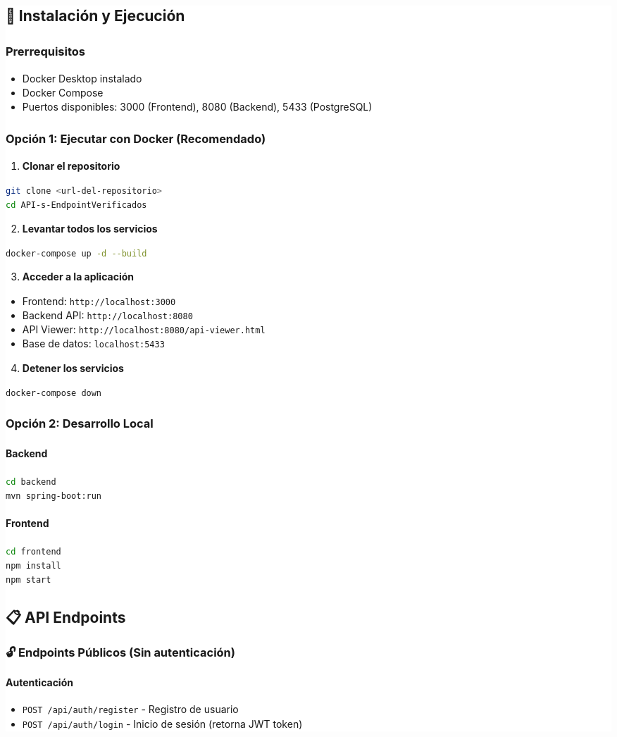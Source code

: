 ## 🚀 Instalación y Ejecución

### Prerrequisitos
- Docker Desktop instalado
- Docker Compose
- Puertos disponibles: 3000 (Frontend), 8080 (Backend), 5433 (PostgreSQL)

### Opción 1: Ejecutar con Docker (Recomendado)

1. **Clonar el repositorio**
```bash
git clone <url-del-repositorio>
cd API-s-EndpointVerificados
```

2. **Levantar todos los servicios**
```bash
docker-compose up -d --build
```

3. **Acceder a la aplicación**
- Frontend: `http://localhost:3000`
- Backend API: `http://localhost:8080`
- API Viewer: `http://localhost:8080/api-viewer.html`
- Base de datos: `localhost:5433`

4. **Detener los servicios**
```bash
docker-compose down
```

### Opción 2: Desarrollo Local

#### Backend
```bash
cd backend
mvn spring-boot:run
```

#### Frontend
```bash
cd frontend
npm install
npm start
```

## 📋 API Endpoints

### 🔓 Endpoints Públicos (Sin autenticación)

#### Autenticación
- `POST /api/auth/register` - Registro de usuario
- `POST /api/auth/login` - Inicio de sesión (retorna JWT token)
